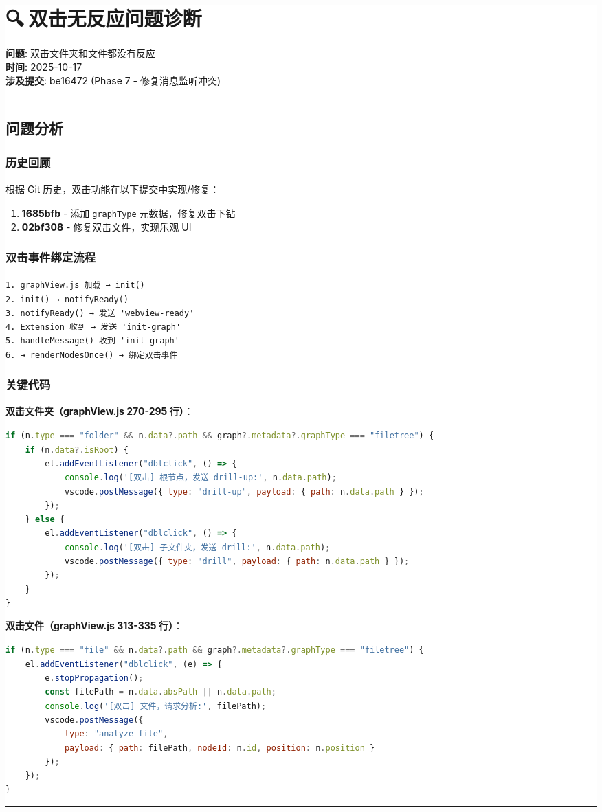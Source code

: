 # 🔍 双击无反应问题诊断

**问题**: 双击文件夹和文件都没有反应  
**时间**: 2025-10-17  
**涉及提交**: be16472 (Phase 7 - 修复消息监听冲突)

---

## 问题分析

### 历史回顾

根据 Git 历史，双击功能在以下提交中实现/修复：

1. **1685bfb** - 添加 `graphType` 元数据，修复双击下钻
2. **02bf308** - 修复双击文件，实现乐观 UI

### 双击事件绑定流程

```
1. graphView.js 加载 → init()
2. init() → notifyReady()
3. notifyReady() → 发送 'webview-ready'
4. Extension 收到 → 发送 'init-graph'
5. handleMessage() 收到 'init-graph'
6. → renderNodesOnce() → 绑定双击事件
```

### 关键代码

**双击文件夹（graphView.js 270-295 行）**：
```javascript
if (n.type === "folder" && n.data?.path && graph?.metadata?.graphType === "filetree") {
    if (n.data?.isRoot) {
        el.addEventListener("dblclick", () => {
            console.log('[双击] 根节点，发送 drill-up:', n.data.path);
            vscode.postMessage({ type: "drill-up", payload: { path: n.data.path } });
        });
    } else {
        el.addEventListener("dblclick", () => {
            console.log('[双击] 子文件夹，发送 drill:', n.data.path);
            vscode.postMessage({ type: "drill", payload: { path: n.data.path } });
        });
    }
}
```

**双击文件（graphView.js 313-335 行）**：
```javascript
if (n.type === "file" && n.data?.path && graph?.metadata?.graphType === "filetree") {
    el.addEventListener("dblclick", (e) => {
        e.stopPropagation();
        const filePath = n.data.absPath || n.data.path;
        console.log('[双击] 文件，请求分析:', filePath);
        vscode.postMessage({
            type: "analyze-file",
            payload: { path: filePath, nodeId: n.id, position: n.position }
        });
    });
}
```

---